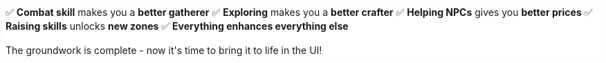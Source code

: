 ✅ **Combat skill** makes you a **better gatherer**
✅ **Exploring** makes you a **better crafter**
✅ **Helping NPCs** gives you **better prices**
✅ **Raising skills** unlocks **new zones**
✅ **Everything enhances everything else**

The groundwork is complete - now it's time to bring it to life in the UI!
